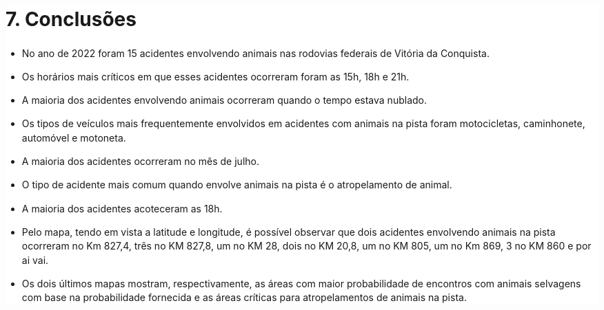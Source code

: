  # 7. Conclusões
 * No ano de 2022 foram 15 acidentes envolvendo animais nas rodovias federais de Vitória da Conquista.



* Os horários mais críticos em que esses acidentes ocorreram foram as 15h, 18h e 21h.


* A maioria dos acidentes envolvendo animais ocorreram quando o tempo estava nublado.


* Os tipos de veículos mais frequentemente envolvidos em acidentes com animais na pista foram motocicletas, caminhonete, automóvel e motoneta.


* A maioria dos acidentes ocorreram no mês de julho.



* O tipo de acidente mais comum quando envolve animais na pista é o atropelamento de animal.



* A maioria dos acidentes acoteceram as 18h.


* Pelo mapa, tendo em vista a latitude e longitude, é possível observar que dois acidentes envolvendo animais na pista ocorreram no Km 827,4, três no KM 827,8, um no KM 28, dois no KM 20,8, um no KM 805, um no Km 869, 3 no KM 860 e por ai vai.


* Os dois últimos mapas mostram, respectivamente, as áreas com maior probabilidade de encontros com animais selvagens com base na probabilidade fornecida e as áreas críticas para atropelamentos de animais na pista.
